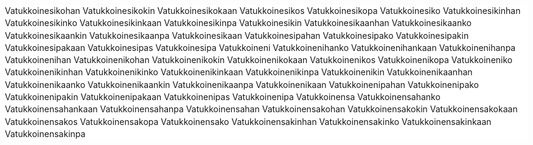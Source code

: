 Vatukkoinesikohan
Vatukkoinesikokin
Vatukkoinesikokaan
Vatukkoinesikos
Vatukkoinesikopa
Vatukkoinesiko
Vatukkoinesikinhan
Vatukkoinesikinko
Vatukkoinesikinkaan
Vatukkoinesikinpa
Vatukkoinesikin
Vatukkoinesikaanhan
Vatukkoinesikaanko
Vatukkoinesikaankin
Vatukkoinesikaanpa
Vatukkoinesikaan
Vatukkoinesipahan
Vatukkoinesipako
Vatukkoinesipakin
Vatukkoinesipakaan
Vatukkoinesipas
Vatukkoinesipa
Vatukkoineni
Vatukkoinenihanko
Vatukkoinenihankaan
Vatukkoinenihanpa
Vatukkoinenihan
Vatukkoinenikohan
Vatukkoinenikokin
Vatukkoinenikokaan
Vatukkoinenikos
Vatukkoinenikopa
Vatukkoineniko
Vatukkoinenikinhan
Vatukkoinenikinko
Vatukkoinenikinkaan
Vatukkoinenikinpa
Vatukkoinenikin
Vatukkoinenikaanhan
Vatukkoinenikaanko
Vatukkoinenikaankin
Vatukkoinenikaanpa
Vatukkoinenikaan
Vatukkoinenipahan
Vatukkoinenipako
Vatukkoinenipakin
Vatukkoinenipakaan
Vatukkoinenipas
Vatukkoinenipa
Vatukkoinensa
Vatukkoinensahanko
Vatukkoinensahankaan
Vatukkoinensahanpa
Vatukkoinensahan
Vatukkoinensakohan
Vatukkoinensakokin
Vatukkoinensakokaan
Vatukkoinensakos
Vatukkoinensakopa
Vatukkoinensako
Vatukkoinensakinhan
Vatukkoinensakinko
Vatukkoinensakinkaan
Vatukkoinensakinpa